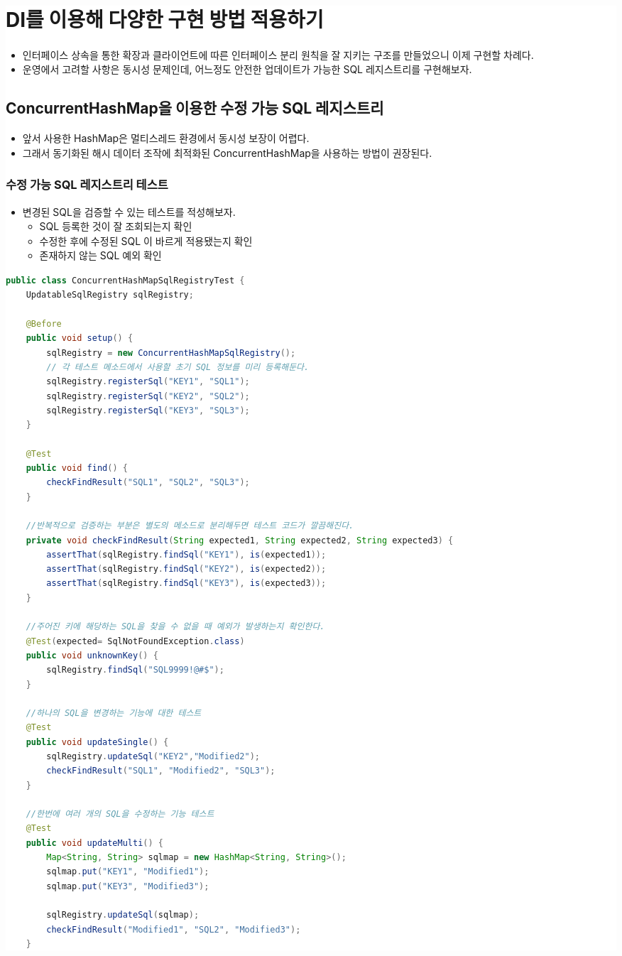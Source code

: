 # DI를 이용해 다양한 구현 방법 적용하기
- 인터페이스 상속을 통한 확장과 클라이언트에 따른 인터페이스 분리 원칙을 잘 지키는 구조를 만들었으니 이제 구현할 차례다.
- 운영에서 고려할 사항은 동시성 문제인데, 어느정도 안전한 업데이트가 가능한 SQL 레지스트리를 구현해보자.

## ConcurrentHashMap을 이용한 수정 가능 SQL 레지스트리
- 앞서 사용한 HashMap은 멀티스레드 환경에서 동시성 보장이 어렵다.
- 그래서 동기화된 해시 데이터 조작에 최적화된 ConcurrentHashMap을 사용하는 방법이 권장된다.

### 수정 가능 SQL 레지스트리 테스트
- 변경된 SQL을 검증할 수 있는 테스트를 적성해보자.
    - SQL 등록한 것이 잘 조회되는지 확인
    - 수정한 후에 수정된 SQL 이 바르게 적용됐는지 확인
    - 존재하지 않는 SQL 예외 확인

```java
public class ConcurrentHashMapSqlRegistryTest {
    UpdatableSqlRegistry sqlRegistry;

    @Before
    public void setup() {
        sqlRegistry = new ConcurrentHashMapSqlRegistry();
        // 각 테스트 메소드에서 사용할 초기 SQL 정보를 미리 등록해둔다.
        sqlRegistry.registerSql("KEY1", "SQL1");
        sqlRegistry.registerSql("KEY2", "SQL2");
        sqlRegistry.registerSql("KEY3", "SQL3");
    }

    @Test
    public void find() {
        checkFindResult("SQL1", "SQL2", "SQL3");
    }

    //반복적으로 검증하는 부분은 별도의 메소드로 분리해두면 테스트 코드가 깔끔해진다.
    private void checkFindResult(String expected1, String expected2, String expected3) {
        assertThat(sqlRegistry.findSql("KEY1"), is(expected1));
        assertThat(sqlRegistry.findSql("KEY2"), is(expected2));
        assertThat(sqlRegistry.findSql("KEY3"), is(expected3));
    }

    //주어진 키에 해당하는 SQL을 찾을 수 없을 때 예외가 발생하는지 확인한다.
    @Test(expected= SqlNotFoundException.class)
    public void unknownKey() {
        sqlRegistry.findSql("SQL9999!@#$");
    }

    //하나의 SQL을 변경하는 기능에 대한 테스트
    @Test
    public void updateSingle() {
        sqlRegistry.updateSql("KEY2","Modified2");
        checkFindResult("SQL1", "Modified2", "SQL3");
    }

    //한번에 여러 개의 SQL을 수정하는 기능 테스트
    @Test
    public void updateMulti() {
        Map<String, String> sqlmap = new HashMap<String, String>();
        sqlmap.put("KEY1", "Modified1");
        sqlmap.put("KEY3", "Modified3");

        sqlRegistry.updateSql(sqlmap);
        checkFindResult("Modified1", "SQL2", "Modified3");
    }
```